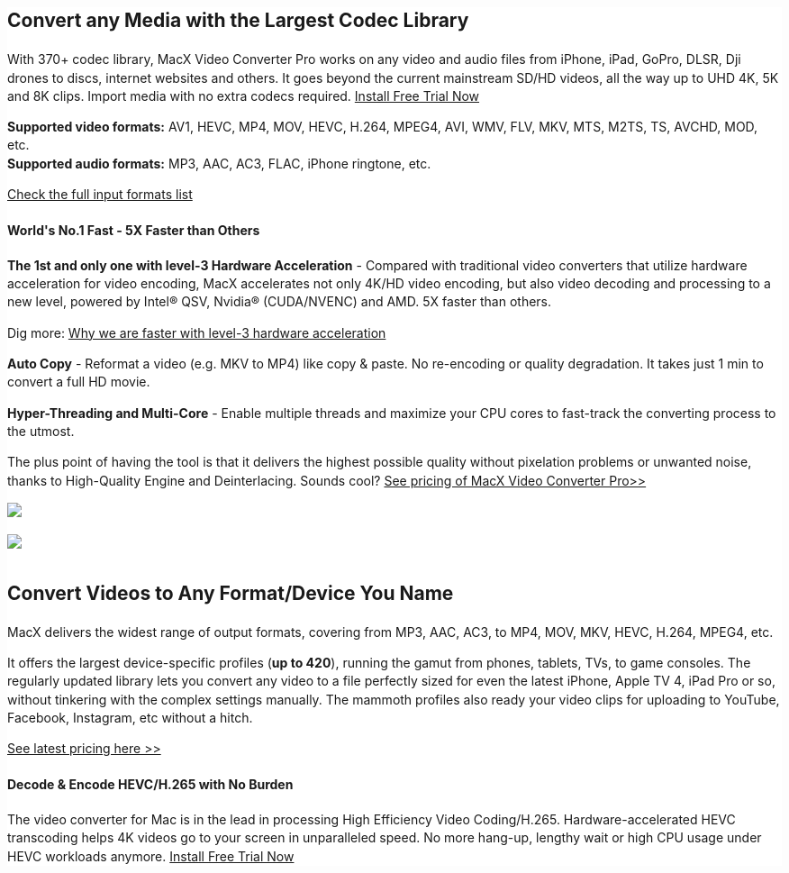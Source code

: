 


## Convert any Media with the Largest Codec Library 

With 370+ codec library, MacX Video Converter Pro works on any video and audio files from iPhone, iPad, GoPro, DLSR, Dji drones to discs, internet websites and others. It goes beyond the current mainstream SD/HD videos, all the way up to UHD 4K, 5K and 8K clips. Import media with no extra codecs required. [Install Free Trial Now](https://tools.techidaily.com/macxdvd/products/)

**Supported video formats:** AV1, HEVC, MP4, MOV, HEVC, H.264, MPEG4, AVI, WMV, FLV, MKV, MTS, M2TS, TS, AVCHD, MOD, etc.  
**Supported audio formats:** MP3, AAC, AC3, FLAC, iPhone ringtone, etc.

[Check the full input formats list](https://tools.techidaily.com/macxdvd/products/)

#### World's No.1 Fast - 5X Faster than Others 

**The 1st and only one with level-3 Hardware Acceleration** \- Compared with traditional video converters that utilize hardware acceleration for video encoding, MacX accelerates not only 4K/HD video encoding, but also video decoding and processing to a new level, powered by Intel® QSV, Nvidia® (CUDA/NVENC) and AMD. 5X faster than others. 

Dig more: [Why we are faster with level-3 hardware acceleration](https://tools.techidaily.com/macxdvd/products/) 

**Auto Copy** \- Reformat a video (e.g. MKV to MP4) like copy & paste. No re-encoding or quality degradation. It takes just 1 min to convert a full HD movie. 

**Hyper-Threading and Multi-Core** \- Enable multiple threads and maximize your CPU cores to fast-track the converting process to the utmost.

The plus point of having the tool is that it delivers the highest possible quality without pixelation problems or unwanted noise, thanks to High-Quality Engine and Deinterlacing. Sounds cool? [See pricing of MacX Video Converter Pro>>](https://tools.techidaily.com/macxdvd/products/)

![](https://www.macxdvd.com/mac-video-converter-pro/img-style/fertrue02-fift-1.png) 

![](https://www.macxdvd.com/mac-video-converter-pro/img-style/1.png) 

## Convert Videos to Any Format/Device You Name

MacX delivers the widest range of output formats, covering from MP3, AAC, AC3, to MP4, MOV, MKV, HEVC, H.264, MPEG4, etc. 

 It offers the largest device-specific profiles (**up to 420**), running the gamut from phones, tablets, TVs, to game consoles. The regularly updated library lets you convert any video to a file perfectly sized for even the latest iPhone, Apple TV 4, iPad Pro or so, without tinkering with the complex settings manually. The mammoth profiles also ready your video clips for uploading to YouTube, Facebook, Instagram, etc without a hitch. 

[See latest pricing here >>](https://tools.techidaily.com/macxdvd/products/) 

#### Decode & Encode HEVC/H.265 with No Burden 

The video converter for Mac is in the lead in processing High Efficiency Video Coding/H.265\. Hardware-accelerated HEVC transcoding helps 4K videos go to your screen in unparalleled speed. No more hang-up, lengthy wait or high CPU usage under HEVC workloads anymore. [Install Free Trial Now](https://tools.techidaily.com/macxdvd/products/)
